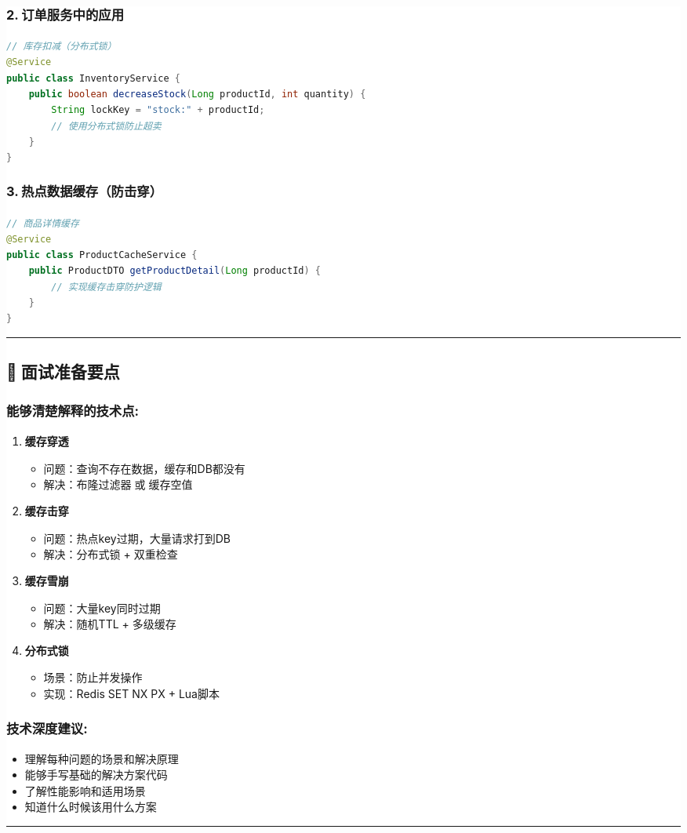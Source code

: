### 2. 订单服务中的应用

```java
// 库存扣减（分布式锁）
@Service
public class InventoryService {
    public boolean decreaseStock(Long productId, int quantity) {
        String lockKey = "stock:" + productId;
        // 使用分布式锁防止超卖
    }
}
```

### 3. 热点数据缓存（防击穿）

```java
// 商品详情缓存
@Service  
public class ProductCacheService {
    public ProductDTO getProductDetail(Long productId) {
        // 实现缓存击穿防护逻辑
    }
}
```

---

## 📝 面试准备要点

### 能够清楚解释的技术点:

1. **缓存穿透**
    - 问题：查询不存在数据，缓存和DB都没有
    - 解决：布隆过滤器 或 缓存空值

2. **缓存击穿**
    - 问题：热点key过期，大量请求打到DB
    - 解决：分布式锁 + 双重检查

3. **缓存雪崩**
    - 问题：大量key同时过期
    - 解决：随机TTL + 多级缓存

4. **分布式锁**
    - 场景：防止并发操作
    - 实现：Redis SET NX PX + Lua脚本

### 技术深度建议:

- 理解每种问题的场景和解决原理
- 能够手写基础的解决方案代码
- 了解性能影响和适用场景
- 知道什么时候该用什么方案

---